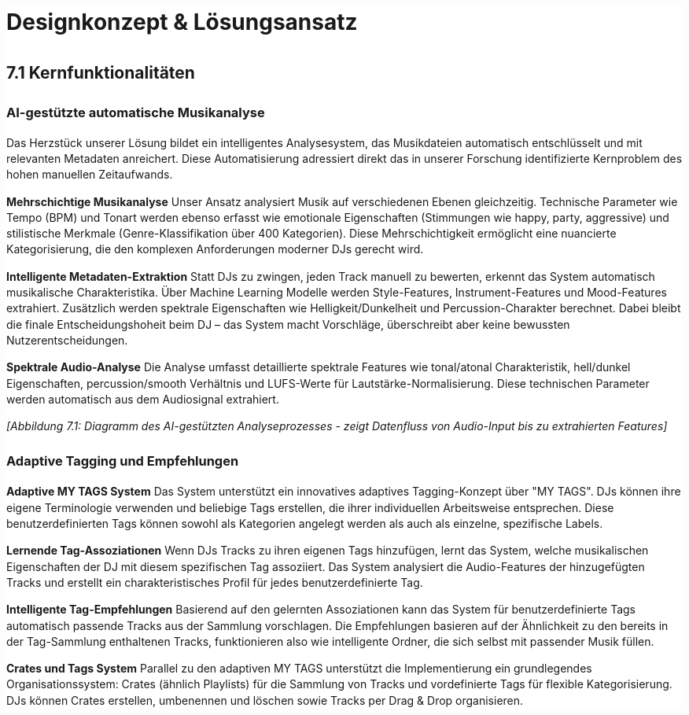 # Designkonzept & Lösungsansatz

## 7.1 Kernfunktionalitäten

### AI-gestützte automatische Musikanalyse

Das Herzstück unserer Lösung bildet ein intelligentes Analysesystem, das Musikdateien automatisch entschlüsselt und mit relevanten Metadaten anreichert. Diese Automatisierung adressiert direkt das in unserer Forschung identifizierte Kernproblem des hohen manuellen Zeitaufwands.

**Mehrschichtige Musikanalyse**
Unser Ansatz analysiert Musik auf verschiedenen Ebenen gleichzeitig. Technische Parameter wie Tempo (BPM) und Tonart werden ebenso erfasst wie emotionale Eigenschaften (Stimmungen wie happy, party, aggressive) und stilistische Merkmale (Genre-Klassifikation über 400 Kategorien). Diese Mehrschichtigkeit ermöglicht eine nuancierte Kategorisierung, die den komplexen Anforderungen moderner DJs gerecht wird.

**Intelligente Metadaten-Extraktion**
Statt DJs zu zwingen, jeden Track manuell zu bewerten, erkennt das System automatisch musikalische Charakteristika. Über Machine Learning Modelle werden Style-Features, Instrument-Features und Mood-Features extrahiert. Zusätzlich werden spektrale Eigenschaften wie Helligkeit/Dunkelheit und Percussion-Charakter berechnet. Dabei bleibt die finale Entscheidungshoheit beim DJ – das System macht Vorschläge, überschreibt aber keine bewussten Nutzerentscheidungen.

**Spektrale Audio-Analyse**
Die Analyse umfasst detaillierte spektrale Features wie tonal/atonal Charakteristik, hell/dunkel Eigenschaften, percussion/smooth Verhältnis und LUFS-Werte für Lautstärke-Normalisierung. Diese technischen Parameter werden automatisch aus dem Audiosignal extrahiert.

*[Abbildung 7.1: Diagramm des AI-gestützten Analyseprozesses - zeigt Datenfluss von Audio-Input bis zu extrahierten Features]*

### Adaptive Tagging und Empfehlungen

**Adaptive MY TAGS System**
Das System unterstützt ein innovatives adaptives Tagging-Konzept über "MY TAGS". DJs können ihre eigene Terminologie verwenden und beliebige Tags erstellen, die ihrer individuellen Arbeitsweise entsprechen. Diese benutzerdefinierten Tags können sowohl als Kategorien angelegt werden als auch als einzelne, spezifische Labels.

**Lernende Tag-Assoziationen**
Wenn DJs Tracks zu ihren eigenen Tags hinzufügen, lernt das System, welche musikalischen Eigenschaften der DJ mit diesem spezifischen Tag assoziiert. Das System analysiert die Audio-Features der hinzugefügten Tracks und erstellt ein charakteristisches Profil für jedes benutzerdefinierte Tag.

**Intelligente Tag-Empfehlungen**
Basierend auf den gelernten Assoziationen kann das System für benutzerdefinierte Tags automatisch passende Tracks aus der Sammlung vorschlagen. Die Empfehlungen basieren auf der Ähnlichkeit zu den bereits in der Tag-Sammlung enthaltenen Tracks, funktionieren also wie intelligente Ordner, die sich selbst mit passender Musik füllen.

**Crates und Tags System**
Parallel zu den adaptiven MY TAGS unterstützt die Implementierung ein grundlegendes Organisationssystem: Crates (ähnlich Playlists) für die Sammlung von Tracks und vordefinierte Tags für flexible Kategorisierung. DJs können Crates erstellen, umbenennen und löschen sowie Tracks per Drag & Drop organisieren.

